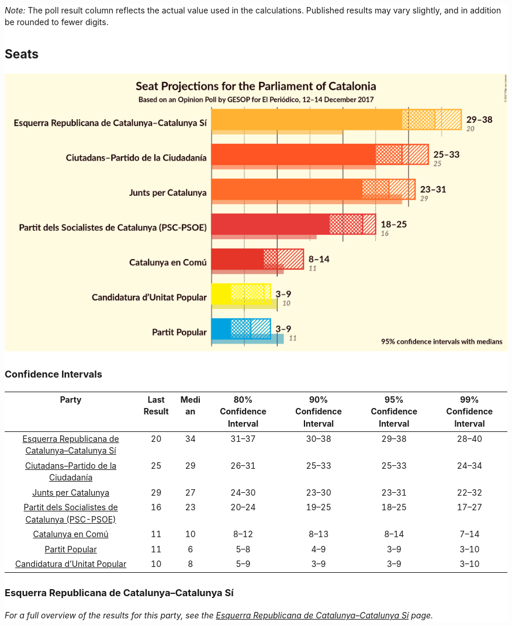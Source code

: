 *Note:* The poll result column reflects the actual value used in the calculations. Published results may vary slightly, and in addition be rounded to fewer digits.

## Seats

![Graph with seats not yet produced](2017-12-14-GESOP-seats.png "Seats")

### Confidence Intervals

| Party | Last Result | Median | 80% Confidence Interval | 90% Confidence Interval | 95% Confidence Interval | 99% Confidence Interval |
|:-----:|:-----------:|:------:|:-----------------------:|:-----------------------:|:-----------------------:|:-----------------------:|
| <a href="#esquerra-republicana-de-catalunya–catalunya-sí">Esquerra Republicana de Catalunya–Catalunya Sí</a> | 20 | 34 | 31–37 |30–38 |29–38 |28–40 |
| <a href="#ciutadans–partido-de-la-ciudadanía">Ciutadans–Partido de la Ciudadanía</a> | 25 | 29 | 26–31 |25–33 |25–33 |24–34 |
| <a href="#junts-per-catalunya">Junts per Catalunya</a> | 29 | 27 | 24–30 |23–30 |23–31 |22–32 |
| <a href="#partit-dels-socialistes-de-catalunya-(psc-psoe)">Partit dels Socialistes de Catalunya (PSC-PSOE)</a> | 16 | 23 | 20–24 |19–25 |18–25 |17–27 |
| <a href="#catalunya-en-comú">Catalunya en Comú</a> | 11 | 10 | 8–12 |8–13 |8–14 |7–14 |
| <a href="#partit-popular">Partit Popular</a> | 11 | 6 | 5–8 |4–9 |3–9 |3–10 |
| <a href="#candidatura-d’unitat-popular">Candidatura d’Unitat Popular</a> | 10 | 8 | 5–9 |3–9 |3–9 |3–10 |

### Esquerra Republicana de Catalunya–Catalunya Sí

*For a full overview of the results for this party, see the [Esquerra Republicana de Catalunya–Catalunya Sí](party-esquerrarepublicanadecatalunya–catalunyasí.html) page.*
